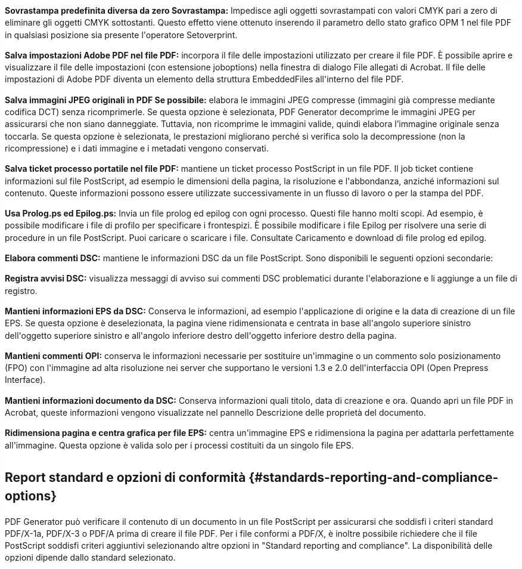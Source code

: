 **Sovrastampa predefinita diversa da zero Sovrastampa:** Impedisce agli oggetti sovrastampati con valori CMYK pari a zero di eliminare gli oggetti CMYK sottostanti. Questo effetto viene ottenuto inserendo il parametro dello stato grafico OPM 1 nel file PDF in qualsiasi posizione sia presente l&#39;operatore Setoverprint.

**Salva impostazioni Adobe PDF nel file PDF:** incorpora il file delle impostazioni utilizzato per creare il file PDF. È possibile aprire e visualizzare il file delle impostazioni (con estensione joboptions) nella finestra di dialogo File allegati di Acrobat. Il file delle impostazioni di Adobe PDF diventa un elemento della struttura EmbeddedFiles all&#39;interno del file PDF.

**Salva immagini JPEG originali in PDF Se possibile:** elabora le immagini JPEG compresse (immagini già compresse mediante codifica DCT) senza ricomprimerle. Se questa opzione è selezionata, PDF Generator decomprime le immagini JPEG per assicurarsi che non siano danneggiate. Tuttavia, non ricomprime le immagini valide, quindi elabora l’immagine originale senza toccarla. Se questa opzione è selezionata, le prestazioni migliorano perché si verifica solo la decompressione (non la ricompressione) e i dati immagine e i metadati vengono conservati.

**Salva ticket processo portatile nel file PDF:** mantiene un ticket processo PostScript in un file PDF. Il job ticket contiene informazioni sul file PostScript, ad esempio le dimensioni della pagina, la risoluzione e l&#39;abbondanza, anziché informazioni sul contenuto. Queste informazioni possono essere utilizzate successivamente in un flusso di lavoro o per la stampa del PDF.

**Usa Prolog.ps ed Epilog.ps:** Invia un file prolog ed epilog con ogni processo. Questi file hanno molti scopi. Ad esempio, è possibile modificare i file di profilo per specificare i frontespizi. È possibile modificare i file Epilog per risolvere una serie di procedure in un file PostScript. Puoi caricare o scaricare i file. Consultate Caricamento e download di file prolog ed epilog.

**Elabora commenti DSC:** mantiene le informazioni DSC da un file PostScript. Sono disponibili le seguenti opzioni secondarie:

**Registra avvisi DSC:** visualizza messaggi di avviso sui commenti DSC problematici durante l&#39;elaborazione e li aggiunge a un file di registro.

**Mantieni informazioni EPS da DSC:** Conserva le informazioni, ad esempio l&#39;applicazione di origine e la data di creazione di un file EPS. Se questa opzione è deselezionata, la pagina viene ridimensionata e centrata in base all&#39;angolo superiore sinistro dell&#39;oggetto superiore sinistro e all&#39;angolo inferiore destro dell&#39;oggetto inferiore destro della pagina.

**Mantieni commenti OPI:** conserva le informazioni necessarie per sostituire un&#39;immagine o un commento solo posizionamento (FPO) con l&#39;immagine ad alta risoluzione nei server che supportano le versioni 1.3 e 2.0 dell&#39;interfaccia OPI (Open Prepress Interface).

**Mantieni informazioni documento da DSC:** Conserva informazioni quali titolo, data di creazione e ora. Quando apri un file PDF in Acrobat, queste informazioni vengono visualizzate nel pannello Descrizione delle proprietà del documento.

**Ridimensiona pagina e centra grafica per file EPS:** centra un&#39;immagine EPS e ridimensiona la pagina per adattarla perfettamente all&#39;immagine. Questa opzione è valida solo per i processi costituiti da un singolo file EPS.

## Report standard e opzioni di conformità {#standards-reporting-and-compliance-options}

PDF Generator può verificare il contenuto di un documento in un file PostScript per assicurarsi che soddisfi i criteri standard PDF/X-1a, PDF/X-3 o PDF/A prima di creare il file PDF. Per i file conformi a PDF/X, è inoltre possibile richiedere che il file PostScript soddisfi criteri aggiuntivi selezionando altre opzioni in &quot;Standard reporting and compliance&quot;. La disponibilità delle opzioni dipende dallo standard selezionato.
